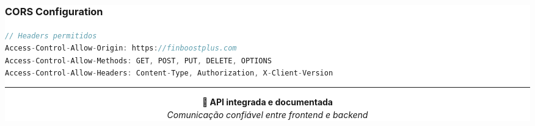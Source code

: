 ### **CORS Configuration**
```javascript
// Headers permitidos
Access-Control-Allow-Origin: https://finboostplus.com
Access-Control-Allow-Methods: GET, POST, PUT, DELETE, OPTIONS
Access-Control-Allow-Headers: Content-Type, Authorization, X-Client-Version
```

---

<div align="center">
  <strong>📡 API integrada e documentada</strong><br/>
  <em>Comunicação confiável entre frontend e backend</em>
</div>
